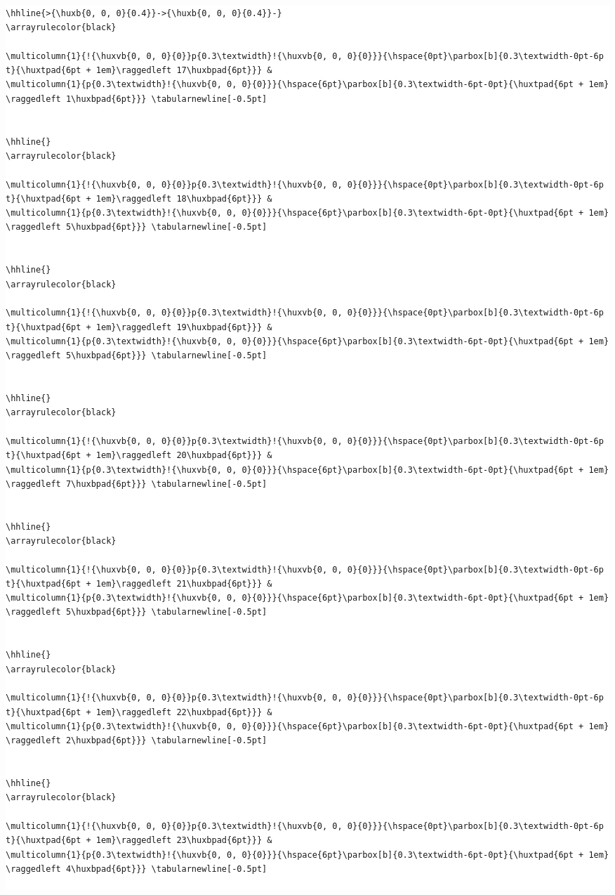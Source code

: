 ```{=latex}
\hhline{>{\huxb{0, 0, 0}{0.4}}->{\huxb{0, 0, 0}{0.4}}-}
\arrayrulecolor{black}

\multicolumn{1}{!{\huxvb{0, 0, 0}{0}}p{0.3\textwidth}!{\huxvb{0, 0, 0}{0}}}{\hspace{0pt}\parbox[b]{0.3\textwidth-0pt-6pt}{\huxtpad{6pt + 1em}\raggedleft 17\huxbpad{6pt}}} &
\multicolumn{1}{p{0.3\textwidth}!{\huxvb{0, 0, 0}{0}}}{\hspace{6pt}\parbox[b]{0.3\textwidth-6pt-0pt}{\huxtpad{6pt + 1em}\raggedleft 1\huxbpad{6pt}}} \tabularnewline[-0.5pt]


\hhline{}
\arrayrulecolor{black}

\multicolumn{1}{!{\huxvb{0, 0, 0}{0}}p{0.3\textwidth}!{\huxvb{0, 0, 0}{0}}}{\hspace{0pt}\parbox[b]{0.3\textwidth-0pt-6pt}{\huxtpad{6pt + 1em}\raggedleft 18\huxbpad{6pt}}} &
\multicolumn{1}{p{0.3\textwidth}!{\huxvb{0, 0, 0}{0}}}{\hspace{6pt}\parbox[b]{0.3\textwidth-6pt-0pt}{\huxtpad{6pt + 1em}\raggedleft 5\huxbpad{6pt}}} \tabularnewline[-0.5pt]


\hhline{}
\arrayrulecolor{black}

\multicolumn{1}{!{\huxvb{0, 0, 0}{0}}p{0.3\textwidth}!{\huxvb{0, 0, 0}{0}}}{\hspace{0pt}\parbox[b]{0.3\textwidth-0pt-6pt}{\huxtpad{6pt + 1em}\raggedleft 19\huxbpad{6pt}}} &
\multicolumn{1}{p{0.3\textwidth}!{\huxvb{0, 0, 0}{0}}}{\hspace{6pt}\parbox[b]{0.3\textwidth-6pt-0pt}{\huxtpad{6pt + 1em}\raggedleft 5\huxbpad{6pt}}} \tabularnewline[-0.5pt]


\hhline{}
\arrayrulecolor{black}

\multicolumn{1}{!{\huxvb{0, 0, 0}{0}}p{0.3\textwidth}!{\huxvb{0, 0, 0}{0}}}{\hspace{0pt}\parbox[b]{0.3\textwidth-0pt-6pt}{\huxtpad{6pt + 1em}\raggedleft 20\huxbpad{6pt}}} &
\multicolumn{1}{p{0.3\textwidth}!{\huxvb{0, 0, 0}{0}}}{\hspace{6pt}\parbox[b]{0.3\textwidth-6pt-0pt}{\huxtpad{6pt + 1em}\raggedleft 7\huxbpad{6pt}}} \tabularnewline[-0.5pt]


\hhline{}
\arrayrulecolor{black}

\multicolumn{1}{!{\huxvb{0, 0, 0}{0}}p{0.3\textwidth}!{\huxvb{0, 0, 0}{0}}}{\hspace{0pt}\parbox[b]{0.3\textwidth-0pt-6pt}{\huxtpad{6pt + 1em}\raggedleft 21\huxbpad{6pt}}} &
\multicolumn{1}{p{0.3\textwidth}!{\huxvb{0, 0, 0}{0}}}{\hspace{6pt}\parbox[b]{0.3\textwidth-6pt-0pt}{\huxtpad{6pt + 1em}\raggedleft 5\huxbpad{6pt}}} \tabularnewline[-0.5pt]


\hhline{}
\arrayrulecolor{black}

\multicolumn{1}{!{\huxvb{0, 0, 0}{0}}p{0.3\textwidth}!{\huxvb{0, 0, 0}{0}}}{\hspace{0pt}\parbox[b]{0.3\textwidth-0pt-6pt}{\huxtpad{6pt + 1em}\raggedleft 22\huxbpad{6pt}}} &
\multicolumn{1}{p{0.3\textwidth}!{\huxvb{0, 0, 0}{0}}}{\hspace{6pt}\parbox[b]{0.3\textwidth-6pt-0pt}{\huxtpad{6pt + 1em}\raggedleft 2\huxbpad{6pt}}} \tabularnewline[-0.5pt]


\hhline{}
\arrayrulecolor{black}

\multicolumn{1}{!{\huxvb{0, 0, 0}{0}}p{0.3\textwidth}!{\huxvb{0, 0, 0}{0}}}{\hspace{0pt}\parbox[b]{0.3\textwidth-0pt-6pt}{\huxtpad{6pt + 1em}\raggedleft 23\huxbpad{6pt}}} &
\multicolumn{1}{p{0.3\textwidth}!{\huxvb{0, 0, 0}{0}}}{\hspace{6pt}\parbox[b]{0.3\textwidth-6pt-0pt}{\huxtpad{6pt + 1em}\raggedleft 4\huxbpad{6pt}}} \tabularnewline[-0.5pt]


```